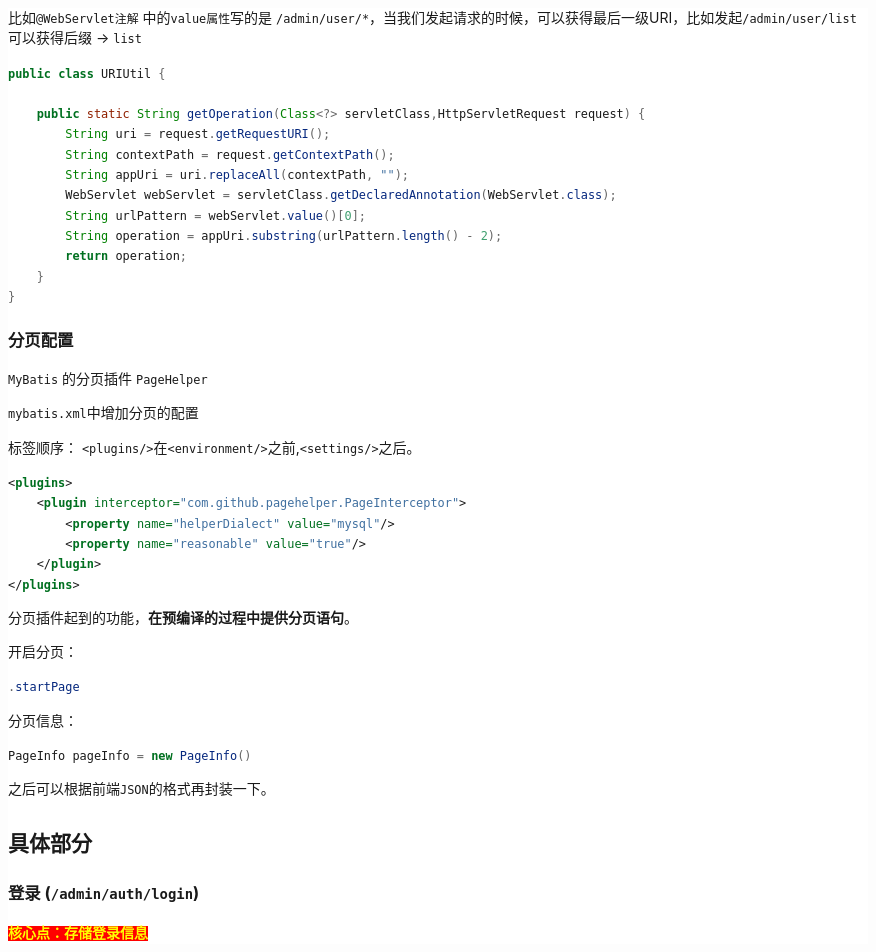 比如`@WebServlet注解` 中的`value属性`写的是   `/admin/user/*`，当我们发起请求的时候，可以获得最后一级URI，比如发起`/admin/user/list`可以获得后缀 → `list`

```java
public class URIUtil {

    public static String getOperation(Class<?> servletClass,HttpServletRequest request) {
        String uri = request.getRequestURI();
        String contextPath = request.getContextPath();
        String appUri = uri.replaceAll(contextPath, "");
        WebServlet webServlet = servletClass.getDeclaredAnnotation(WebServlet.class);
        String urlPattern = webServlet.value()[0];
        String operation = appUri.substring(urlPattern.length() - 2);
        return operation;
    }
}
```

### 分页配置

`MyBatis` 的分页插件 `PageHelper`

`mybatis.xml`中增加分页的配置

标签顺序： `<plugins/>`在`<environment/>`之前,`<settings/>`之后。

```xml
<plugins>
    <plugin interceptor="com.github.pagehelper.PageInterceptor">
        <property name="helperDialect" value="mysql"/>
        <property name="reasonable" value="true"/>
    </plugin>
</plugins>
```

分页插件起到的功能，**在预编译的过程中提供分页语句**。

开启分页：

```java
.startPage
```

分页信息：

```java
PageInfo pageInfo = new PageInfo()
```

之后可以根据前端`JSON`的格式再封装一下。

## 具体部分

### 登录 (`/admin/auth/login`)

<span style='color:yellow;background:red;font-size:文字大小;font-family:字体;'>**核心点：存储登录信息**</span>
